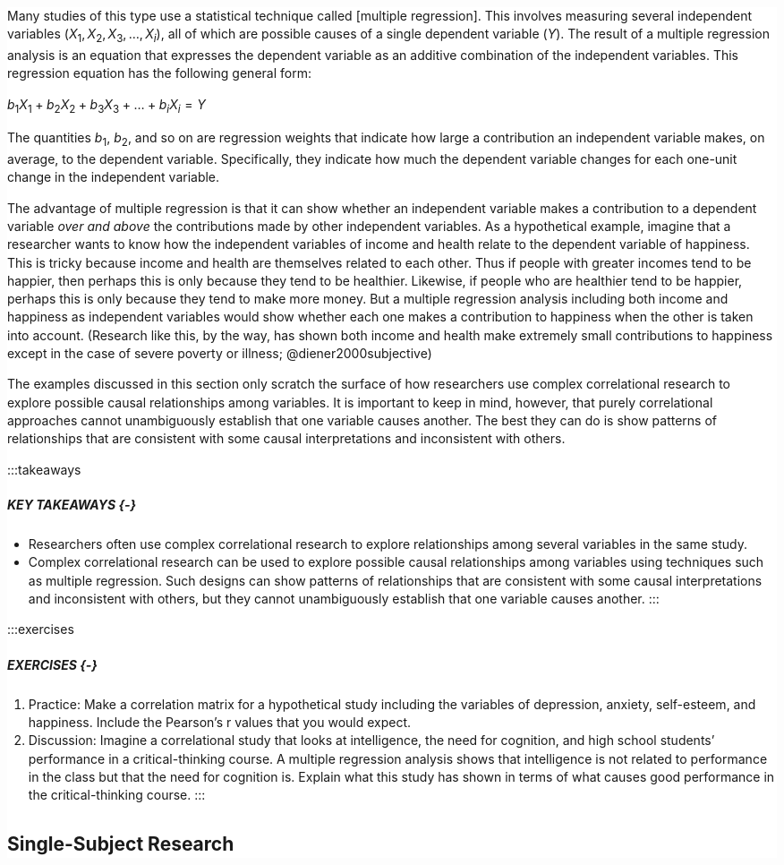 Many studies of this type use a statistical technique called [multiple regression]. This involves measuring several independent variables ($X_1, X_2, X_3,…, X_i$), all of which are possible causes of a single dependent variable ($Y$). The result of a multiple regression analysis is an equation that expresses the dependent variable as an additive combination of the independent variables. This regression equation has the following general form:

$b_1X_1 + b_2X_2 + b_3X_3+ … + b_iX_i= Y$

The quantities $b_1$, $b_2$, and so on are regression weights that indicate how large a contribution an independent variable makes, on average, to the dependent variable. Specifically, they indicate how much the dependent variable changes for each one-unit change in the independent variable.

The advantage of multiple regression is that it can show whether an independent variable makes a contribution to a dependent variable *over and above* the contributions made by other independent variables. As a hypothetical example, imagine that a researcher wants to know how the independent variables of income and health relate to the dependent variable of happiness. This is tricky because income and health are themselves related to each other. Thus if people with greater incomes tend to be happier, then perhaps this is only because they tend to be healthier. Likewise, if people who are healthier tend to be happier, perhaps this is only because they tend to make more money. But a multiple regression analysis including both income and happiness as independent variables would show whether each one makes a contribution to happiness when the other is taken into account. (Research like this, by the way, has shown both income and health make extremely small contributions to happiness except in the case of severe poverty or illness; @diener2000subjective)

The examples discussed in this section only scratch the surface of how researchers use complex correlational research to explore possible causal relationships among variables. It is important to keep in mind, however, that purely correlational approaches cannot unambiguously establish that one variable causes another. The best they can do is show patterns of relationships that are consistent with some causal interpretations and inconsistent with others.

:::takeaways
##### KEY TAKEAWAYS {-}
- Researchers often use complex correlational research to explore relationships among several variables in the same study.
- Complex correlational research can be used to explore possible causal relationships among variables using techniques such as multiple regression. Such designs can show patterns of relationships that are consistent with some causal interpretations and inconsistent with others, but they cannot unambiguously establish that one variable causes another.
:::

:::exercises
##### EXERCISES {-}
1. Practice: Make a correlation matrix for a hypothetical study including the variables of depression, anxiety, self-esteem, and happiness. Include the Pearson’s r values that you would expect.
2. Discussion: Imagine a correlational study that looks at intelligence, the need for cognition, and high school students’ performance in a critical-thinking course. A multiple regression analysis shows that intelligence is not related to performance in the class but that the need for cognition is. Explain what this study has shown in terms of what causes good performance in the critical-thinking course.
:::


## Single-Subject Research
